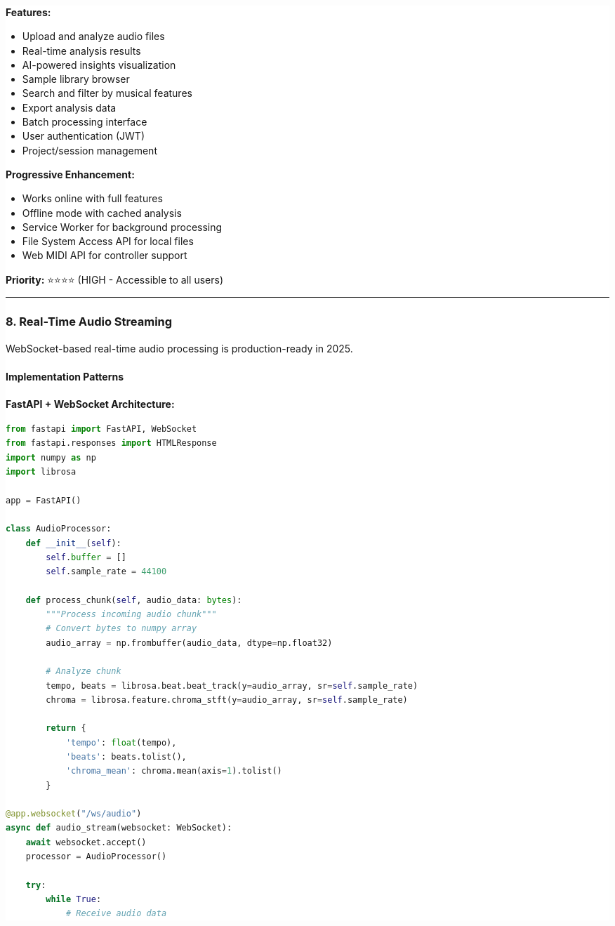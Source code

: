 **Features:**
- Upload and analyze audio files
- Real-time analysis results
- AI-powered insights visualization
- Sample library browser
- Search and filter by musical features
- Export analysis data
- Batch processing interface
- User authentication (JWT)
- Project/session management

**Progressive Enhancement:**
- Works online with full features
- Offline mode with cached analysis
- Service Worker for background processing
- File System Access API for local files
- Web MIDI API for controller support

**Priority:** ⭐⭐⭐⭐ (HIGH - Accessible to all users)

---

### 8. Real-Time Audio Streaming

WebSocket-based real-time audio processing is production-ready in 2025.

#### **Implementation Patterns**

**FastAPI + WebSocket Architecture:**

```python
from fastapi import FastAPI, WebSocket
from fastapi.responses import HTMLResponse
import numpy as np
import librosa

app = FastAPI()

class AudioProcessor:
    def __init__(self):
        self.buffer = []
        self.sample_rate = 44100

    def process_chunk(self, audio_data: bytes):
        """Process incoming audio chunk"""
        # Convert bytes to numpy array
        audio_array = np.frombuffer(audio_data, dtype=np.float32)

        # Analyze chunk
        tempo, beats = librosa.beat.beat_track(y=audio_array, sr=self.sample_rate)
        chroma = librosa.feature.chroma_stft(y=audio_array, sr=self.sample_rate)

        return {
            'tempo': float(tempo),
            'beats': beats.tolist(),
            'chroma_mean': chroma.mean(axis=1).tolist()
        }

@app.websocket("/ws/audio")
async def audio_stream(websocket: WebSocket):
    await websocket.accept()
    processor = AudioProcessor()

    try:
        while True:
            # Receive audio data
```